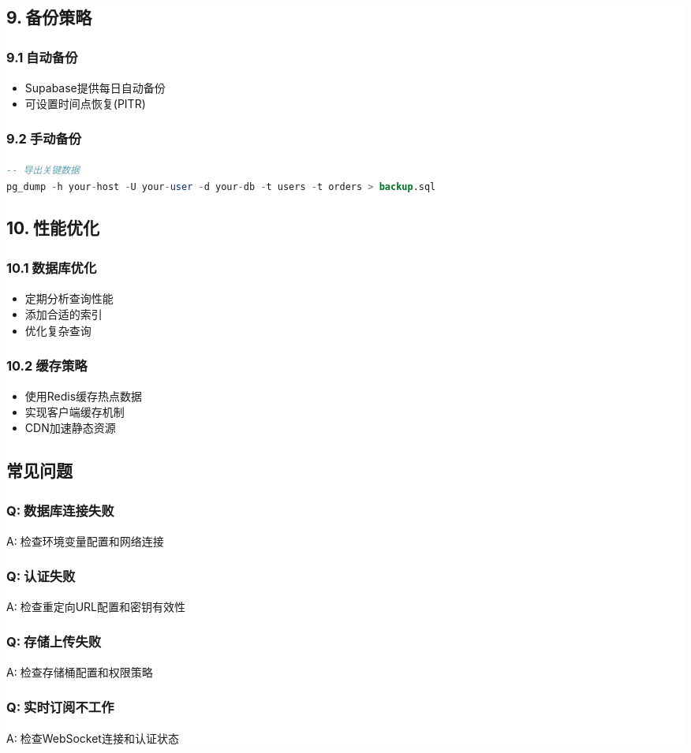 ## 9. 备份策略

### 9.1 自动备份
- Supabase提供每日自动备份
- 可设置时间点恢复(PITR)

### 9.2 手动备份
```sql
-- 导出关键数据
pg_dump -h your-host -U your-user -d your-db -t users -t orders > backup.sql
```

## 10. 性能优化

### 10.1 数据库优化
- 定期分析查询性能
- 添加合适的索引
- 优化复杂查询

### 10.2 缓存策略
- 使用Redis缓存热点数据
- 实现客户端缓存机制
- CDN加速静态资源

## 常见问题

### Q: 数据库连接失败
A: 检查环境变量配置和网络连接

### Q: 认证失败
A: 检查重定向URL配置和密钥有效性

### Q: 存储上传失败  
A: 检查存储桶配置和权限策略

### Q: 实时订阅不工作
A: 检查WebSocket连接和认证状态